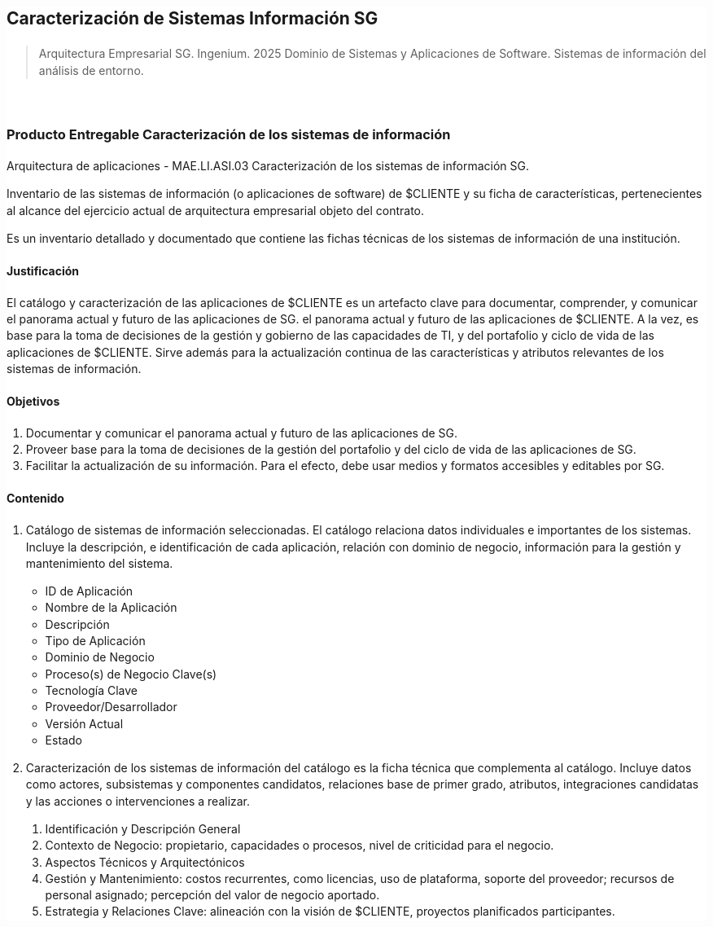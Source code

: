 
## Caracterización de Sistemas Información SG

> Arquitectura Empresarial SG.  Ingenium. 2025  Dominio de Sistemas y Aplicaciones de Software. Sistemas de información del análisis de entorno.  

<br>

### Producto Entregable Caracterización de los sistemas de información
Arquitectura de aplicaciones - MAE.LI.ASI.03 Caracterización de los sistemas de información SG.

Inventario de las sistemas de información (o aplicaciones de software) de $CLIENTE y su ficha de características, pertenecientes al alcance del ejercicio actual de arquitectura empresarial objeto del contrato.

Es un inventario detallado y documentado que contiene las fichas técnicas de los sistemas de información de una institución.


#### Justificación
El catálogo y caracterización de las aplicaciones de $CLIENTE es un artefacto clave para documentar, comprender, y comunicar el panorama actual y futuro de las aplicaciones de SG. el panorama actual y futuro de las aplicaciones de $CLIENTE. A la vez, es base para la toma de decisiones de la gestión y gobierno de las capacidades de TI, y del portafolio y ciclo de vida de las aplicaciones de $CLIENTE. Sirve además para la actualización continua de las características y atributos relevantes de los sistemas de información.

#### Objetivos
1. Documentar y comunicar el panorama actual y futuro de las aplicaciones de SG.
1. Proveer base para la toma de decisiones de la gestión del portafolio y del ciclo de vida de las aplicaciones de SG.
1. Facilitar la actualización de su información. Para el efecto, debe usar medios y formatos accesibles y editables por SG.

#### Contenido
1. Catálogo de sistemas de información seleccionadas. El catálogo relaciona datos individuales e importantes de los sistemas. Incluye la descripción, e identificación de cada aplicación, relación con dominio de negocio, información para la gestión y mantenimiento del sistema.
    * ID de Aplicación
    * Nombre de la Aplicación
    * Descripción
    * Tipo de Aplicación
    * Dominio de Negocio
    * Proceso(s) de Negocio Clave(s)
    * Tecnología Clave
    * Proveedor/Desarrollador
    * Versión Actual
    * Estado

1. Caracterización de los sistemas de información del catálogo es la ficha técnica que complementa al catálogo. Incluye datos como actores, subsistemas y componentes candidatos, relaciones base de primer grado, atributos, integraciones candidatas y las acciones o intervenciones a realizar. 
    1. Identificación y Descripción General
    1. Contexto de Negocio: propietario, capacidades o procesos, nivel de criticidad para el negocio.
    1. Aspectos Técnicos y Arquitectónicos
    1. Gestión y Mantenimiento: costos recurrentes, como licencias, uso de plataforma, soporte del proveedor; recursos de personal asignado; percepción del valor de negocio aportado.
    1. Estrategia y Relaciones Clave: alineación con la visión de $CLIENTE, proyectos planificados participantes.
